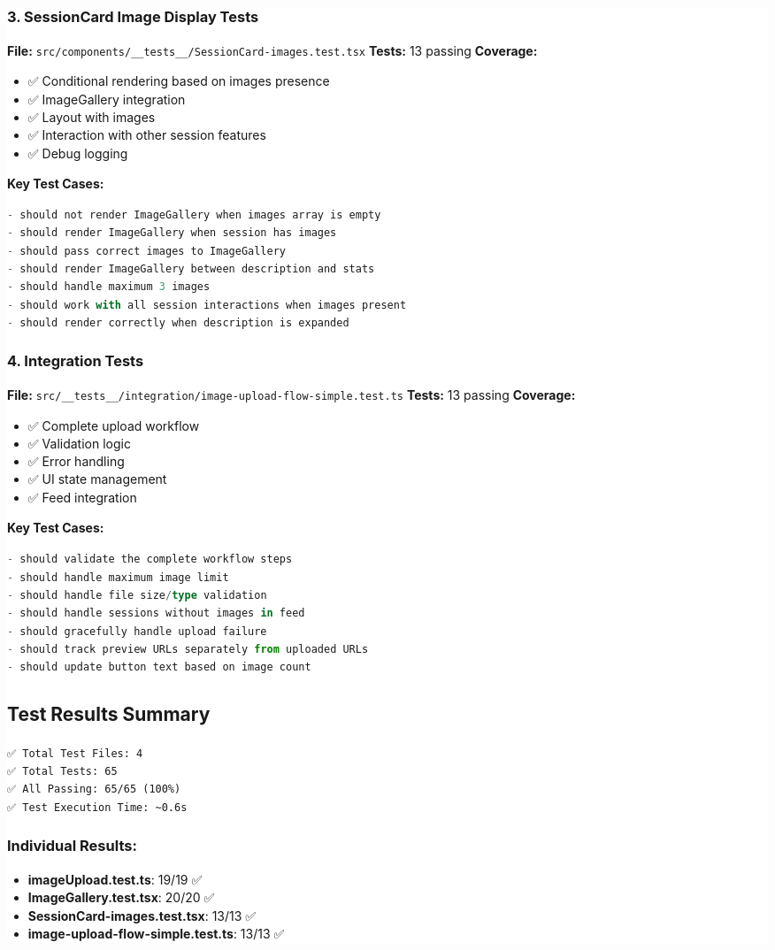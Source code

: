 ### 3. **SessionCard Image Display Tests**
**File:** `src/components/__tests__/SessionCard-images.test.tsx`
**Tests:** 13 passing
**Coverage:**
- ✅ Conditional rendering based on images presence
- ✅ ImageGallery integration
- ✅ Layout with images
- ✅ Interaction with other session features
- ✅ Debug logging

**Key Test Cases:**
```typescript
- should not render ImageGallery when images array is empty
- should render ImageGallery when session has images
- should pass correct images to ImageGallery
- should render ImageGallery between description and stats
- should handle maximum 3 images
- should work with all session interactions when images present
- should render correctly when description is expanded
```

### 4. **Integration Tests**
**File:** `src/__tests__/integration/image-upload-flow-simple.test.ts`
**Tests:** 13 passing
**Coverage:**
- ✅ Complete upload workflow
- ✅ Validation logic
- ✅ Error handling
- ✅ UI state management
- ✅ Feed integration

**Key Test Cases:**
```typescript
- should validate the complete workflow steps
- should handle maximum image limit
- should handle file size/type validation
- should handle sessions without images in feed
- should gracefully handle upload failure
- should track preview URLs separately from uploaded URLs
- should update button text based on image count
```

## Test Results Summary

```
✅ Total Test Files: 4
✅ Total Tests: 65
✅ All Passing: 65/65 (100%)
✅ Test Execution Time: ~0.6s
```

### Individual Results:
- **imageUpload.test.ts**: 19/19 ✅
- **ImageGallery.test.tsx**: 20/20 ✅
- **SessionCard-images.test.tsx**: 13/13 ✅
- **image-upload-flow-simple.test.ts**: 13/13 ✅
